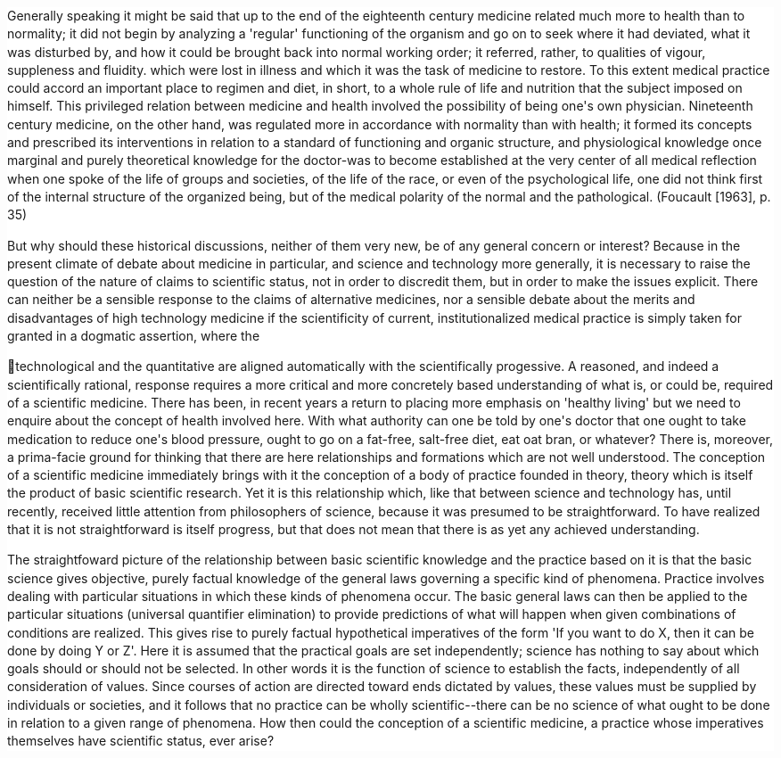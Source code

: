 Generally speaking it might be said that up to the end of the eighteenth 
century medicine related much more to health than to normality; it did not 
begin by analyzing a 'regular' functioning of the organism and go on to seek 
where it had deviated, what it was disturbed by, and how it could be brought 
back into normal working order; it referred, rather, to qualities of vigour, 
suppleness and fluidity. which were lost in illness and which it was the task 
of medicine to restore. To this extent medical practice could accord an 
important place to regimen and diet, in short, to a whole rule of life and 
nutrition that the subject imposed on himself. This privileged relation 
between medicine and health involved the possibility of being one's own 
physician. Nineteenth century medicine, on the other hand, was regulated 
more in accordance with normality than with health; it formed its concepts 
and prescribed its interventions in relation to a standard of functioning and 
organic structure, and physiological knowledge once marginal and purely 
theoretical knowledge for the doctor-was to become established at the very 
center of all medical reflection when one spoke of the life of groups and 
societies, of the life of the race, or even of the psychological life, one did not 
think first of the internal structure of the organized being, but of the medical 
polarity of the normal and the pathological. (Foucault [1963], p. 35)

But why should these historical discussions, neither of them very new, be of any general
concern or interest? Because in the present climate of debate about medicine in 
particular, and science and technology more generally, it is necessary to raise the 
question of the nature of claims to scientific status, not in order to discredit them, but in 
order to make the issues explicit. There can neither be a sensible response to the 
claims of alternative medicines, nor a sensible debate about the merits and 
disadvantages of high technology medicine if the scientificity of current, institutionalized 
medical practice is simply taken for granted in a dogmatic assertion, where the 

technological and the quantitative are aligned automatically with the scientifically 
progessive. A reasoned, and indeed a scientifically rational, response requires a more 
critical and more concretely based understanding of what is, or could be, required of a 
scientific medicine. There has been, in recent years a return to placing more 
emphasis on 'healthy living' but we need to enquire about the concept of health 
involved here. With what authority can one be told by one's doctor that one ought to 
take medication to reduce one's blood pressure, ought to go on a fat-free, salt-free diet, 
eat oat bran, or whatever? There is, moreover, a prima-facie ground for thinking that 
there are here relationships and formations which are not well understood. The 
conception of a scientific medicine immediately brings with it the conception of a body 
of practice founded in theory, theory which is itself the product of basic scientific 
research. Yet it is this relationship which, like that between science and technology has,
until recently, received little attention from philosophers of science, because it was 
presumed to be straightforward. To have realized that it is not straightforward is itself 
progress, but that does not mean that there is as yet any achieved understanding.

The straightfoward picture of the relationship between basic scientific knowledge and 
the practice based on it is that the basic science gives objective, purely factual 
knowledge of the general laws governing a specific kind of phenomena. Practice 
involves dealing with particular situations in which these kinds of phenomena occur. The
basic general laws can then be applied to the particular situations (universal quantifier 
elimination) to provide predictions of what will happen when given combinations of 
conditions are realized. This gives rise to purely factual hypothetical imperatives of the 
form 'If you want to do X, then it can be done by doing Y or Z'. Here it is assumed that 
the practical goals are set independently; science has nothing to say about which goals 
should or should not be selected. In other words it is the function of science to establish 
the facts, independently of all consideration of values. Since courses of action are 
directed toward ends dictated by values, these values must be supplied by individuals 
or societies, and it follows that no practice can be wholly scientific--there can be no 
science of what ought to be done in relation to a given range of phenomena. How then 
could the conception of a scientific medicine, a practice whose imperatives 
themselves have scientific status, ever arise?
